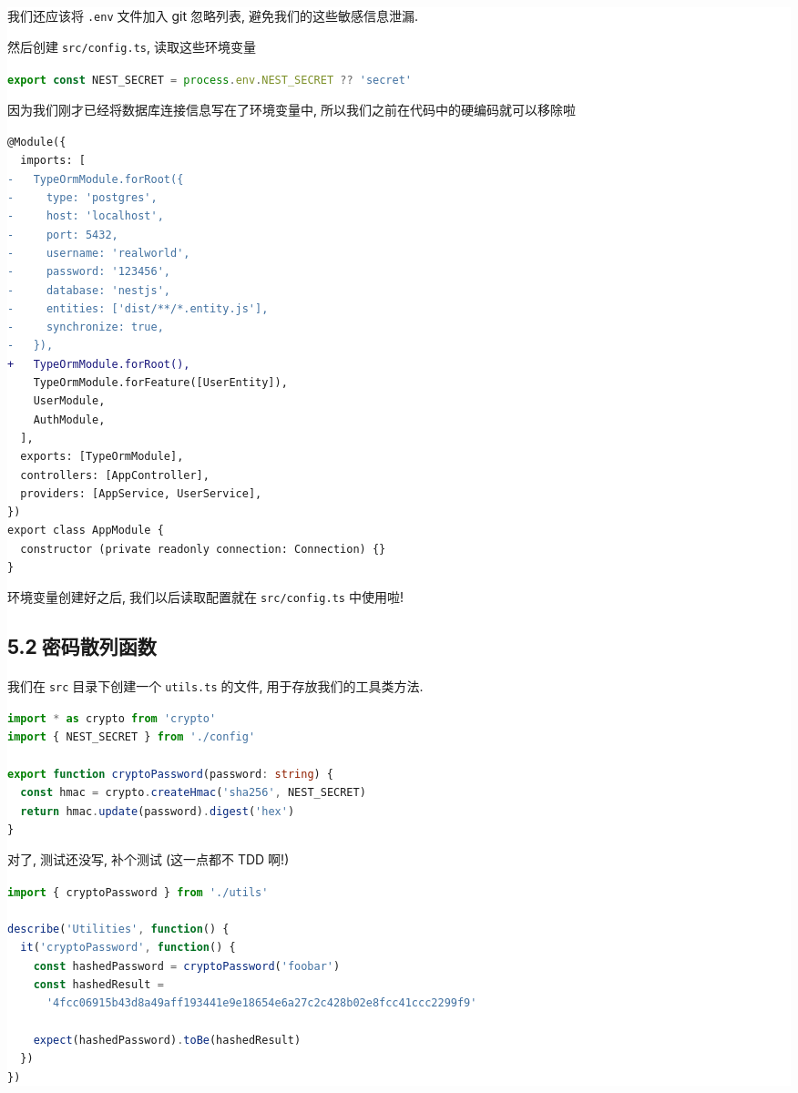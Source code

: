 我们还应该将 `.env` 文件加入 git 忽略列表, 避免我们的这些敏感信息泄漏.

然后创建 `src/config.ts`, 读取这些环境变量

```ts config.ts
export const NEST_SECRET = process.env.NEST_SECRET ?? 'secret'
```

因为我们刚才已经将数据库连接信息写在了环境变量中, 所以我们之前在代码中的硬编码就可以移除啦

```diff app.module.ts
@Module({
  imports: [
-   TypeOrmModule.forRoot({
-     type: 'postgres',
-     host: 'localhost',
-     port: 5432,
-     username: 'realworld',
-     password: '123456',
-     database: 'nestjs',
-     entities: ['dist/**/*.entity.js'],
-     synchronize: true,
-   }),
+   TypeOrmModule.forRoot(),
    TypeOrmModule.forFeature([UserEntity]),
    UserModule,
    AuthModule,
  ],
  exports: [TypeOrmModule],
  controllers: [AppController],
  providers: [AppService, UserService],
})
export class AppModule {
  constructor (private readonly connection: Connection) {}
}
```

环境变量创建好之后, 我们以后读取配置就在 `src/config.ts` 中使用啦!

## 5.2 密码散列函数

我们在 `src` 目录下创建一个 `utils.ts` 的文件, 用于存放我们的工具类方法.

```ts utils.ts
import * as crypto from 'crypto'
import { NEST_SECRET } from './config'

export function cryptoPassword(password: string) {
  const hmac = crypto.createHmac('sha256', NEST_SECRET)
  return hmac.update(password).digest('hex')
}
```

对了, 测试还没写, 补个测试 (这一点都不 TDD 啊!)

```ts utils.spec.ts
import { cryptoPassword } from './utils'

describe('Utilities', function() {
  it('cryptoPassword', function() {
    const hashedPassword = cryptoPassword('foobar')
    const hashedResult =
      '4fcc06915b43d8a49aff193441e9e18654e6a27c2c428b02e8fcc41ccc2299f9'

    expect(hashedPassword).toBe(hashedResult)
  })
})
```
